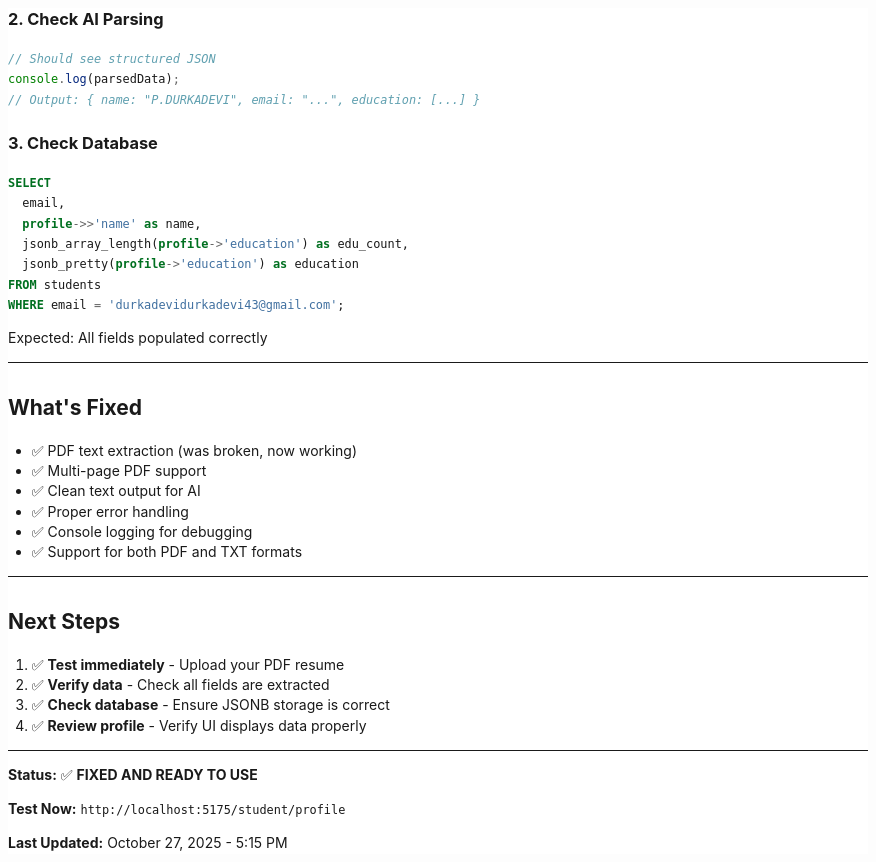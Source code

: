 ### 2. Check AI Parsing
```javascript
// Should see structured JSON
console.log(parsedData);
// Output: { name: "P.DURKADEVI", email: "...", education: [...] }
```

### 3. Check Database
```sql
SELECT 
  email,
  profile->>'name' as name,
  jsonb_array_length(profile->'education') as edu_count,
  jsonb_pretty(profile->'education') as education
FROM students 
WHERE email = 'durkadevidurkadevi43@gmail.com';
```

Expected: All fields populated correctly

---

## What's Fixed

- ✅ PDF text extraction (was broken, now working)
- ✅ Multi-page PDF support
- ✅ Clean text output for AI
- ✅ Proper error handling
- ✅ Console logging for debugging
- ✅ Support for both PDF and TXT formats

---

## Next Steps

1. ✅ **Test immediately** - Upload your PDF resume
2. ✅ **Verify data** - Check all fields are extracted
3. ✅ **Check database** - Ensure JSONB storage is correct
4. ✅ **Review profile** - Verify UI displays data properly

---

**Status:** ✅ **FIXED AND READY TO USE**

**Test Now:** `http://localhost:5175/student/profile`

**Last Updated:** October 27, 2025 - 5:15 PM
